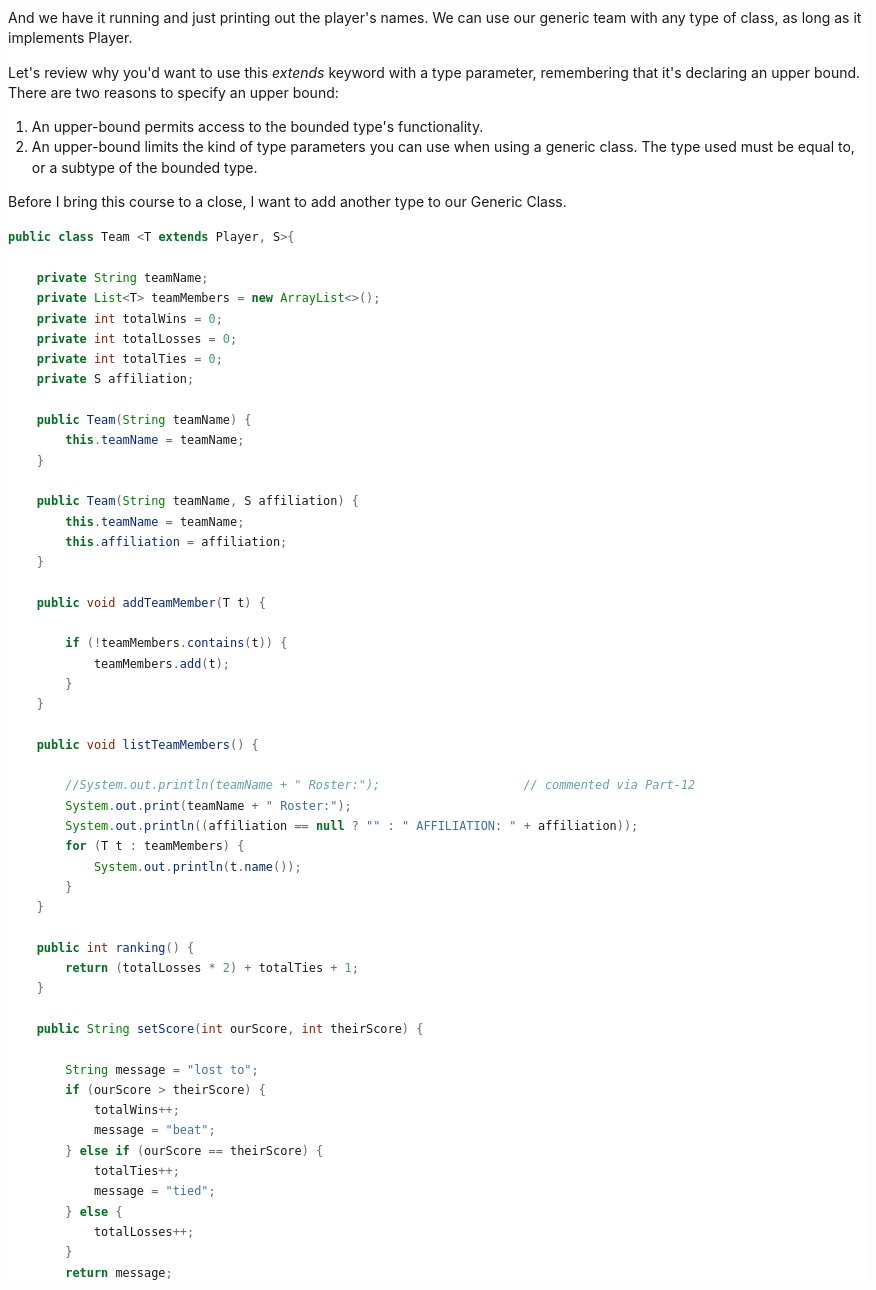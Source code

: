And we have it running and just printing out the player's names.
We can use our generic team with any type of class, as long as it implements Player.

Let's review why you'd want to use this _extends_ keyword with a type parameter, 
remembering that it's declaring an upper bound. 
There are two reasons to specify an upper bound:

1) An upper-bound permits access to the bounded type's functionality.
2) An upper-bound limits the kind of type parameters you can use when using a generic class. 
The type used must be equal to, or a subtype of the bounded type.

Before I bring this course to a close, I want to add another type to our Generic Class.

```java  
public class Team <T extends Player, S>{

    private String teamName;
    private List<T> teamMembers = new ArrayList<>();
    private int totalWins = 0;
    private int totalLosses = 0;
    private int totalTies = 0;
    private S affiliation;
    
    public Team(String teamName) {
        this.teamName = teamName;
    }

    public Team(String teamName, S affiliation) {
        this.teamName = teamName;
        this.affiliation = affiliation;
    }

    public void addTeamMember(T t) {

        if (!teamMembers.contains(t)) {
            teamMembers.add(t);
        }
    }

    public void listTeamMembers() {

        //System.out.println(teamName + " Roster:");                    // commented via Part-12
        System.out.print(teamName + " Roster:");
        System.out.println((affiliation == null ? "" : " AFFILIATION: " + affiliation));
        for (T t : teamMembers) {
            System.out.println(t.name());
        }
    }

    public int ranking() {
        return (totalLosses * 2) + totalTies + 1;
    }

    public String setScore(int ourScore, int theirScore) {

        String message = "lost to";
        if (ourScore > theirScore) {
            totalWins++;
            message = "beat";
        } else if (ourScore == theirScore) {
            totalTies++;
            message = "tied";
        } else {
            totalLosses++;
        }
        return message;
```